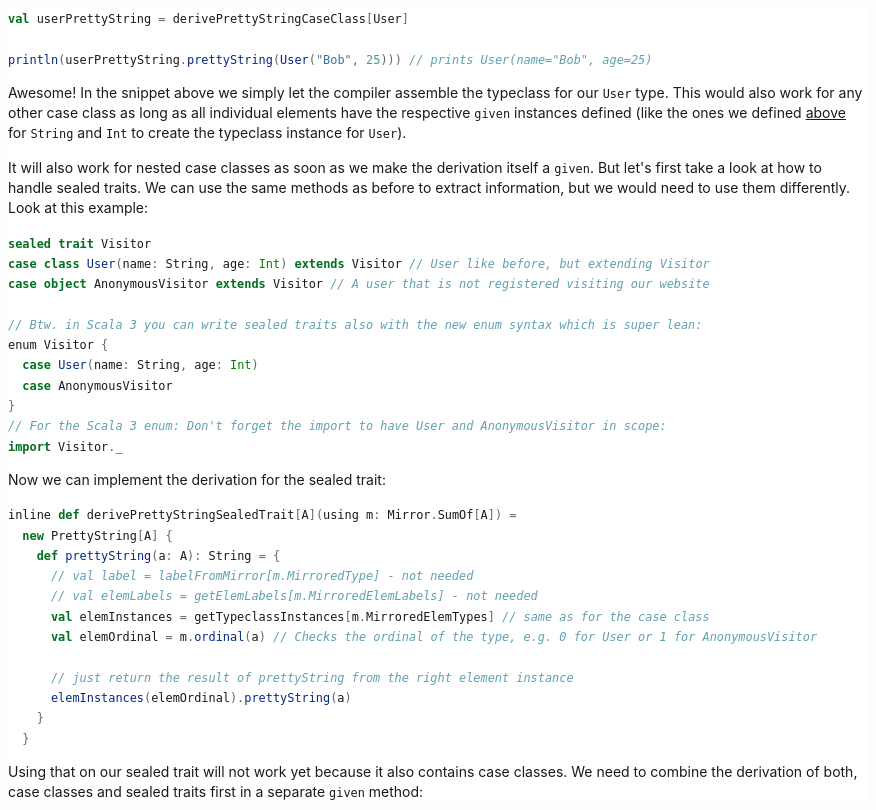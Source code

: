 ```scala
val userPrettyString = derivePrettyStringCaseClass[User]

println(userPrettyString.prettyString(User("Bob", 25))) // prints User(name="Bob", age=25)
```

Awesome! In the snippet above we simply let the compiler assemble the typeclass for our `User` type. This would also
work for any other case class as long as all individual elements have the respective `given` instances defined (like
the ones we defined [above](#implicits-30---give-it-use-it-quick-enjoy-it) for `String` and `Int` to create the typeclass instance for `User`). 

It will also work for nested case classes as soon as we make the derivation itself a `given`. But let's first take a
look at how to handle sealed traits. We can use the same methods as before to extract information, but we would need to 
use them differently. Look at this example:

```scala
sealed trait Visitor
case class User(name: String, age: Int) extends Visitor // User like before, but extending Visitor
case object AnonymousVisitor extends Visitor // A user that is not registered visiting our website

// Btw. in Scala 3 you can write sealed traits also with the new enum syntax which is super lean:
enum Visitor {
  case User(name: String, age: Int)
  case AnonymousVisitor
}
// For the Scala 3 enum: Don't forget the import to have User and AnonymousVisitor in scope:
import Visitor._
```

Now we can implement the derivation for the sealed trait:

```scala
inline def derivePrettyStringSealedTrait[A](using m: Mirror.SumOf[A]) =  
  new PrettyString[A] {
    def prettyString(a: A): String = { 
      // val label = labelFromMirror[m.MirroredType] - not needed
      // val elemLabels = getElemLabels[m.MirroredElemLabels] - not needed
      val elemInstances = getTypeclassInstances[m.MirroredElemTypes] // same as for the case class
      val elemOrdinal = m.ordinal(a) // Checks the ordinal of the type, e.g. 0 for User or 1 for AnonymousVisitor
  
      // just return the result of prettyString from the right element instance
      elemInstances(elemOrdinal).prettyString(a)
    }
  }
```

Using that on our sealed trait will not work yet because it also contains case classes. We need to combine the 
derivation of both, case classes and sealed traits first in a separate `given` method:
